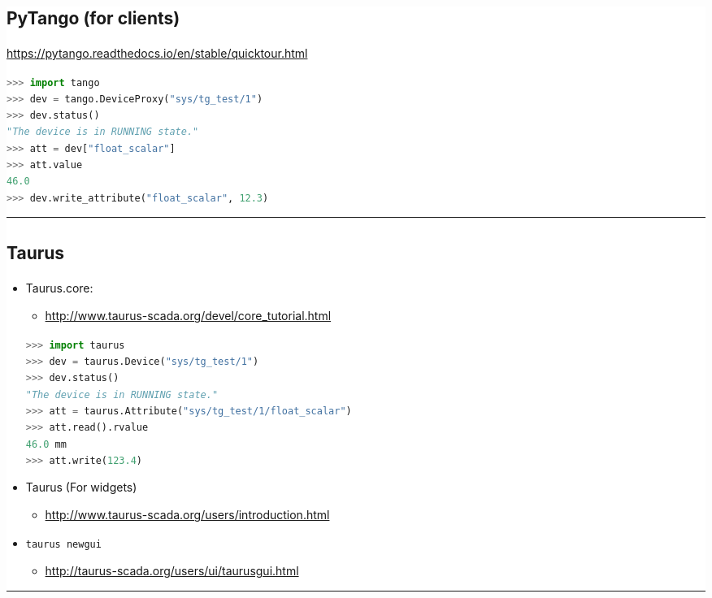 
## PyTango (for clients)

https://pytango.readthedocs.io/en/stable/quicktour.html

```python
>>> import tango
>>> dev = tango.DeviceProxy("sys/tg_test/1") 
>>> dev.status()
"The device is in RUNNING state."
>>> att = dev["float_scalar"]
>>> att.value
46.0    
>>> dev.write_attribute("float_scalar", 12.3)
```

---
 
## Taurus

- Taurus.core: 
    - http://www.taurus-scada.org/devel/core_tutorial.html
    
    ```python
    >>> import taurus
    >>> dev = taurus.Device("sys/tg_test/1") 
    >>> dev.status()
    "The device is in RUNNING state."
    >>> att = taurus.Attribute("sys/tg_test/1/float_scalar")
    >>> att.read().rvalue
    46.0 mm
    >>> att.write(123.4)
    ```
- Taurus (For widgets)
    - http://www.taurus-scada.org/users/introduction.html

- `taurus newgui`
    - http://taurus-scada.org/users/ui/taurusgui.html

---
